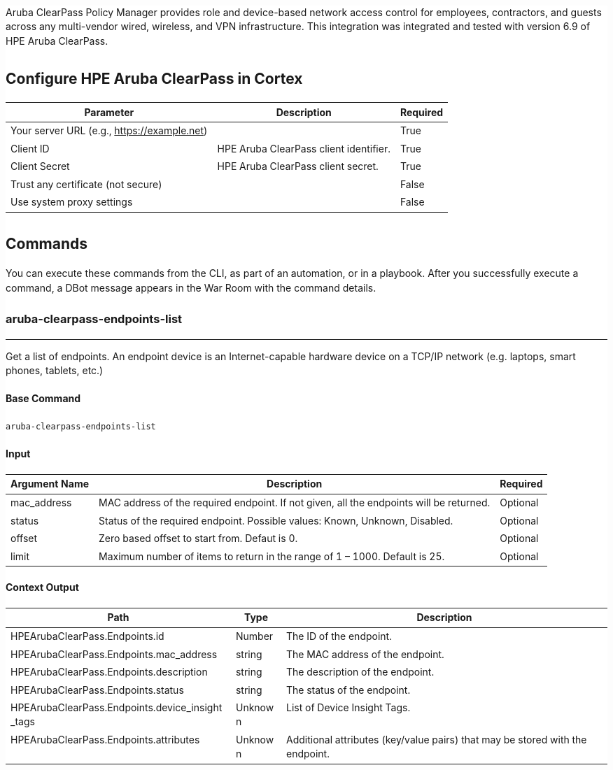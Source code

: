 Aruba ClearPass Policy Manager provides role and device-based network access control for employees, contractors, and guests across any multi-vendor wired, wireless, and VPN infrastructure.
This integration was integrated and tested with version 6.9 of HPE Aruba ClearPass.

## Configure HPE Aruba ClearPass in Cortex


| **Parameter** | **Description** | **Required** |
| --- | --- | --- |
| Your server URL (e.g., <https://example.net>) |  | True |
| Client ID | HPE Aruba ClearPass client identifier. | True |
| Client Secret | HPE Aruba ClearPass client secret. | True |
| Trust any certificate (not secure) |  | False |
| Use system proxy settings |  | False |

## Commands

You can execute these commands from the CLI, as part of an automation, or in a playbook.
After you successfully execute a command, a DBot message appears in the War Room with the command details.

### aruba-clearpass-endpoints-list

***
Get a list of endpoints. An endpoint device is an Internet-capable hardware device on a TCP/IP network (e.g. laptops, smart phones, tablets, etc.)


#### Base Command

`aruba-clearpass-endpoints-list`

#### Input

| **Argument Name** | **Description** | **Required** |
| --- | --- | --- |
| mac_address | MAC address of the required endpoint. If not given, all the endpoints will be returned. | Optional | 
| status | Status of the required endpoint. Possible values: Known, Unknown, Disabled. | Optional | 
| offset | Zero based offset to start from. Defaut is 0. | Optional | 
| limit | Maximum number of items to return in the range of 1 – 1000. Default is 25. | Optional | 


#### Context Output

| **Path** | **Type** | **Description** |
| --- | --- | --- |
| HPEArubaClearPass.Endpoints.id | Number | The ID of the endpoint. | 
| HPEArubaClearPass.Endpoints.mac_address | string | The MAC address of the endpoint. | 
| HPEArubaClearPass.Endpoints.description | string | The description of the endpoint. | 
| HPEArubaClearPass.Endpoints.status | string | The status of the endpoint. | 
| HPEArubaClearPass.Endpoints.device_insight_tags | Unknown | List of Device Insight Tags. | 
| HPEArubaClearPass.Endpoints.attributes | Unknown | Additional attributes \(key/value pairs\) that may be stored with the endpoint. | 
